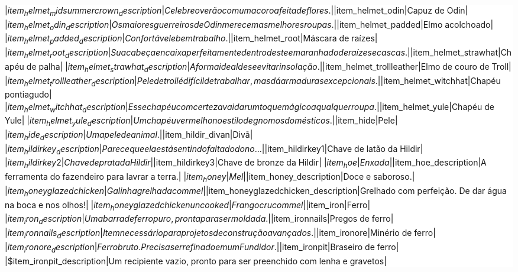 |$item_helmet_midsummercrown_description|Celebre o verão com uma coroa feita de flores.|
|$item_helmet_odin|Capuz de Odin|
|$item_helmet_odin_description|Os maiores guerreiros de Odin merecem as melhores roupas.|
|$item_helmet_padded|Elmo acolchoado|
|$item_helmet_padded_description|Confortável e bem trabalho.|
|$item_helmet_root|Máscara de raízes|
|$item_helmet_root_description|Sua cabeça encaixa perfeitamente dentro deste emaranhado de raízes e cascas.|
|$item_helmet_strawhat|Chapéu de palha|
|$item_helmet_strawhat_description|A forma ideal de se evitar insolação.|
|$item_helmet_trollleather|Elmo de couro de Troll|
|$item_helmet_trollleather_description|Pele de troll é difícil de trabalhar, mas dá armaduras excepcionais.|
|$item_helmet_witchhat|Chapéu pontiagudo|
|$item_helmet_witchhat_description|Esse chapéu com certeza vai dar um toque mágico a qualquer roupa.|
|$item_helmet_yule|Chapéu de Yule|
|$item_helmet_yule_description|Um chapéu vermelho no estilo de gnomos domésticos.|
|$item_hide|Pele|
|$item_hide_description|Uma pele de animal.|
|$item_hildir_divan|Divã|
|$item_hildirkey_description|Parece que ela está sentindo falta do dono...|
|$item_hildirkey1|Chave de latão da Hildir|
|$item_hildirkey2|Chave de prata da Hildir|
|$item_hildirkey3|Chave de bronze da Hildir|
|$item_hoe|Enxada|
|$item_hoe_description|A ferramenta do fazendeiro para lavrar a terra.|
|$item_honey|Mel|
|$item_honey_description|Doce e saboroso.|
|$item_honeyglazedchicken|Galinha grelhada com mel|
|$item_honeyglazedchicken_description|Grelhado com perfeição. De dar água na boca e nos olhos!|
|$item_honeyglazedchickenuncooked|Frango cru com mel|
|$item_iron|Ferro|
|$item_iron_description|Uma barra de ferro puro, pronta para ser moldada.|
|$item_ironnails|Pregos de ferro|
|$item_ironnails_description|Item necessário para projetos de construção avançados.|
|$item_ironore|Minério de ferro|
|$item_ironore_description|Ferro bruto. Precisa ser refinado em um Fundidor.|
|$item_ironpit|Braseiro de ferro|
|$item_ironpit_description|Um recipiente vazio, pronto para ser preenchido com lenha e gravetos|
